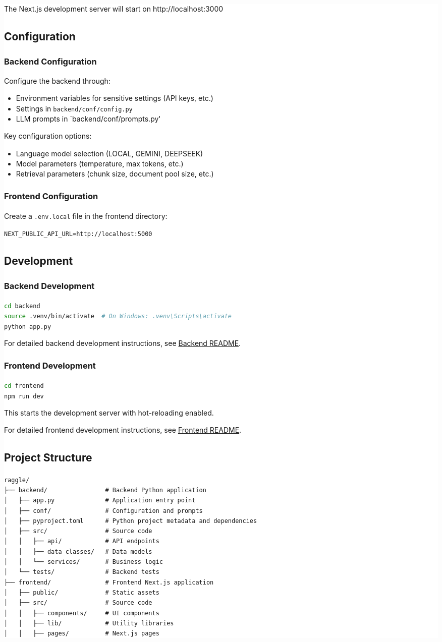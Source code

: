 The Next.js development server will start on http://localhost:3000

## Configuration

### Backend Configuration

Configure the backend through:
- Environment variables for sensitive settings (API keys, etc.)
- Settings in `backend/conf/config.py`
- LLM prompts in `backend/conf/prompts.py'

Key configuration options:
- Language model selection (LOCAL, GEMINI, DEEPSEEK)
- Model parameters (temperature, max tokens, etc.)
- Retrieval parameters (chunk size, document pool size, etc.)

### Frontend Configuration

Create a `.env.local` file in the frontend directory:

```
NEXT_PUBLIC_API_URL=http://localhost:5000
```

## Development

### Backend Development

```bash
cd backend
source .venv/bin/activate  # On Windows: .venv\Scripts\activate
python app.py
```

For detailed backend development instructions, see [Backend README](backend/README.md).

### Frontend Development

```bash
cd frontend
npm run dev
```

This starts the development server with hot-reloading enabled.

For detailed frontend development instructions, see [Frontend README](frontend/README.md).

## Project Structure

```
raggle/
├── backend/                # Backend Python application
│   ├── app.py              # Application entry point
│   ├── conf/               # Configuration and prompts
│   ├── pyproject.toml      # Python project metadata and dependencies
│   ├── src/                # Source code
│   │   ├── api/            # API endpoints
│   │   ├── data_classes/   # Data models
│   │   └── services/       # Business logic
│   └── tests/              # Backend tests
├── frontend/               # Frontend Next.js application
│   ├── public/             # Static assets
│   ├── src/                # Source code
│   │   ├── components/     # UI components
│   │   ├── lib/            # Utility libraries
│   │   ├── pages/          # Next.js pages
```
